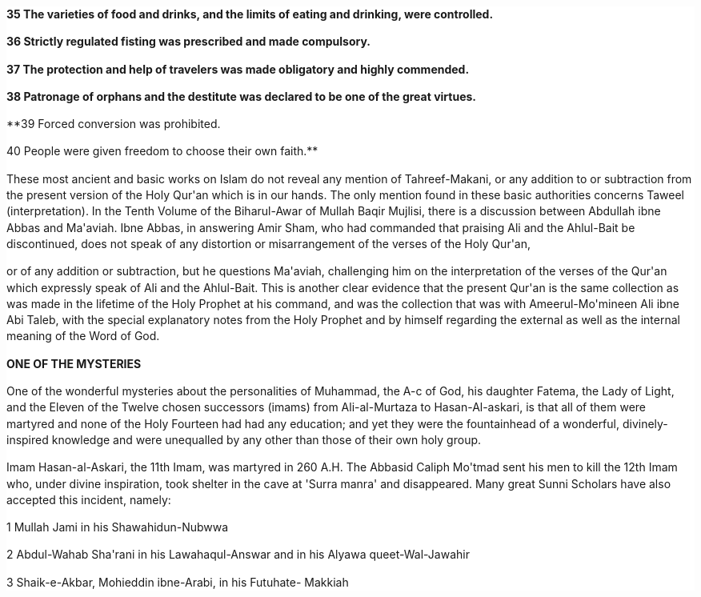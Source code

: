 **35 The varieties of food and drinks, and the limits of eating and
drinking, were controlled.**

**36 Strictly regulated fisting was prescribed and made compulsory.**

**37 The protection and help of travelers was made obligatory and
highly commended.**

**38 Patronage of orphans and the destitute was declared to be one of
the great virtues.**

**39 Forced conversion was prohibited.

40 People were given freedom to choose their own faith.**

These most ancient and basic works on Islam do not reveal any mention
of Tahreef-Makani, or any addition to or subtraction from the present
version of the Holy Qur'an which is in our hands. The only mention found
in these basic authorities concerns Taweel (interpretation). In the
Tenth Volume of the Biharul-Awar of Mullah Baqir Mujlisi, there is a
discussion between Abdullah ibne Abbas and Ma'aviah. Ibne Abbas, in
answering Amir Sham, who had commanded that praising Ali and the
Ahlul-Bait be discontinued, does not speak of any distortion or
misarrangement of the verses of the Holy Qur'an,

or of any addition or subtraction, but he questions Ma'aviah,
challenging him on the interpretation of the verses of the Qur'an which
expressly speak of Ali and the Ahlul-Bait. This is another clear
evidence that the present Qur'an is the same collection as was made in
the lifetime of the Holy Prophet at his command, and was the collection
that was with Ameerul-Mo'mineen Ali ibne Abi Taleb, with the special
explanatory notes from the Holy Prophet and by himself regarding the
external as well as the internal meaning of the Word of God.


**ONE OF THE MYSTERIES**

One of the wonderful mysteries about the personalities of Muhammad, the
A-c of God, his daughter Fatema, the Lady of Light, and the Eleven of
the Twelve chosen successors (imams) from Ali-al-Murtaza to
Hasan-Al-askari, is that all of them were martyred and none of the Holy
Fourteen had had any education; and yet they were the fountainhead of a
wonderful, divinely-inspired knowledge and were unequalled by any other
than those of their own holy group.

Imam Hasan-al-Askari, the 11th Imam, was martyred in 260 A.H. The
Abbasid Caliph Mo'tmad sent his men to kill the 12th Imam who, under
divine inspiration, took shelter in the cave at 'Surra manra' and
disappeared. Many great Sunni Scholars have also accepted this incident,
namely:

1 Mullah Jami in his Shawahidun-Nubwwa

2 Abdul-Wahab Sha'rani in his Lawahaqul-Answar and in his Alyawa
queet-Wal-Jawahir

3 Shaik-e-Akbar, Mohieddin ibne-Arabi, in his Futuhate- Makkiah
